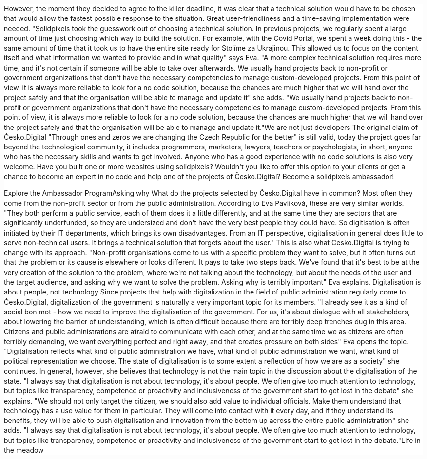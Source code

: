 <p>However, the moment they decided to agree to the killer deadline, it was clear that a technical solution would have to be chosen that would allow the fastest possible response to the situation. Great user-friendliness and a time-saving implementation were needed. "Solidpixels took the guesswork out of choosing a technical solution. In previous projects, we regularly spent a large amount of time just choosing which way to build the solution. For example, with the Covid Portal, we spent a week doing this - the same amount of time that it took us to have the entire site ready for Stojíme za Ukrajinou. This allowed us to focus on the content itself and what information we wanted to provide and in what quality" says Eva. "A more complex technical solution requires more time, and it's not certain if someone will be able to take over afterwards. We usually hand projects back to non-profit or government organizations that don't have the necessary competencies to manage custom-developed projects. From this point of view, it is always more reliable to look for a no code solution, because the chances are much higher that we will hand over the project safely and that the organisation will be able to manage and update it" she adds.
"We usually hand projects back to non-profit or government organizations that don't have the necessary competencies to manage custom-developed projects. From this point of view, it is always more reliable to look for a no code solution, because the chances are much higher that we will hand over the project safely and that the organisation will be able to manage and update it."We are not just developers
The original claim of Česko.Digital "Through ones and zeros we are changing the Czech Republic for the better" is still valid, today the project goes far beyond the technological community, it includes programmers, marketers, lawyers, teachers or psychologists, in short, anyone who has the necessary skills and wants to get involved. Anyone who has a good experience with no code solutions is also very welcome.
Have you built one or more websites using solidpixels? Wouldn't you like to offer this option to your clients or get a chance to become an expert in no code and help one of the projects of Česko.Digital?
Become a solidpixels ambassador!</p>
<p>Explore the Ambassador ProgramAsking why
What do the projects selected by Česko.Digital have in common? Most often they come from the non-profit sector or from the public administration. According to Eva Pavlíková, these are very similar worlds. "They both perform a public service, each of them does it a little differently, and at the same time they are sectors that are significantly underfunded, so they are undersized and don't have the very best people they could have. So digitisation is often initiated by their IT departments, which brings its own disadvantages. From an IT perspective, digitalisation in general does little to serve non-technical users. It brings a technical solution that forgets about the user." This is also what Česko.Digital is trying to change with its approach. "Non-profit organisations come to us with a specific problem they want to solve, but it often turns out that the problem or its cause is elsewhere or looks different. It pays to take two steps back. We've found that it's best to be at the very creation of the solution to the problem, where we're not talking about the technology, but about the needs of the user and the target audience, and asking why we want to solve the problem. Asking why is terribly important" Eva explains.
Digitalisation is about people, not technology
Since projects that help with digitalization in the field of public administration regularly come to Česko.Digital, digitalization of the government is naturally a very important topic for its members. "I already see it as a kind of social bon mot - how we need to improve the digitalisation of the government. For us, it's about dialogue with all stakeholders, about lowering the barrier of understanding, which is often difficult because there are terribly deep trenches dug in this area. Citizens and public administrations are afraid to communicate with each other, and at the same time we as citizens are often terribly demanding, we want everything perfect and right away, and that creates pressure on both sides" Eva opens the topic. "Digitalisation reflects what kind of public administration we have, what kind of public administration we want, what kind of political representation we choose. The state of digitalisation is to some extent a reflection of how we are as a society" she continues. In general, however, she believes that technology is not the main topic in the discussion about the digitalisation of the state. "I always say that digitalisation is not about technology, it's about people. We often give too much attention to technology, but topics like transparency, competence or proactivity and inclusiveness of the government start to get lost in the debate" she explains. "We should not only target the citizen, we should also add value to individual officials. Make them understand that technology has a use value for them in particular. They will come into contact with it every day, and if they understand its benefits, they will be able to push digitalisation and innovation from the bottom up across the entire public administration" she adds.
"I always say that digitalisation is not about technology, it's about people. We often give too much attention to technology, but topics like transparency, competence or proactivity and inclusiveness of the government start to get lost in the debate."Life in the meadow
